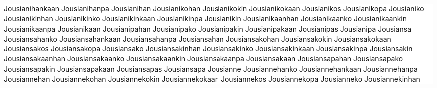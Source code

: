 Jousianihankaan
Jousianihanpa
Jousianihan
Jousianikohan
Jousianikokin
Jousianikokaan
Jousianikos
Jousianikopa
Jousianiko
Jousianikinhan
Jousianikinko
Jousianikinkaan
Jousianikinpa
Jousianikin
Jousianikaanhan
Jousianikaanko
Jousianikaankin
Jousianikaanpa
Jousianikaan
Jousianipahan
Jousianipako
Jousianipakin
Jousianipakaan
Jousianipas
Jousianipa
Jousiansa
Jousiansahanko
Jousiansahankaan
Jousiansahanpa
Jousiansahan
Jousiansakohan
Jousiansakokin
Jousiansakokaan
Jousiansakos
Jousiansakopa
Jousiansako
Jousiansakinhan
Jousiansakinko
Jousiansakinkaan
Jousiansakinpa
Jousiansakin
Jousiansakaanhan
Jousiansakaanko
Jousiansakaankin
Jousiansakaanpa
Jousiansakaan
Jousiansapahan
Jousiansapako
Jousiansapakin
Jousiansapakaan
Jousiansapas
Jousiansapa
Jousianne
Jousiannehanko
Jousiannehankaan
Jousiannehanpa
Jousiannehan
Jousiannekohan
Jousiannekokin
Jousiannekokaan
Jousiannekos
Jousiannekopa
Jousianneko
Jousiannekinhan